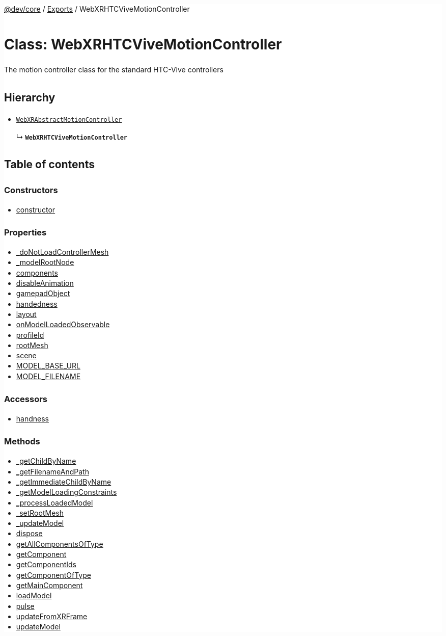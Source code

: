 [@dev/core](../README.md) / [Exports](../modules.md) / WebXRHTCViveMotionController

# Class: WebXRHTCViveMotionController

The motion controller class for the standard HTC-Vive controllers

## Hierarchy

- [`WebXRAbstractMotionController`](WebXRAbstractMotionController.md)

  ↳ **`WebXRHTCViveMotionController`**

## Table of contents

### Constructors

- [constructor](WebXRHTCViveMotionController.md#constructor)

### Properties

- [\_doNotLoadControllerMesh](WebXRHTCViveMotionController.md#_donotloadcontrollermesh)
- [\_modelRootNode](WebXRHTCViveMotionController.md#_modelrootnode)
- [components](WebXRHTCViveMotionController.md#components)
- [disableAnimation](WebXRHTCViveMotionController.md#disableanimation)
- [gamepadObject](WebXRHTCViveMotionController.md#gamepadobject)
- [handedness](WebXRHTCViveMotionController.md#handedness)
- [layout](WebXRHTCViveMotionController.md#layout)
- [onModelLoadedObservable](WebXRHTCViveMotionController.md#onmodelloadedobservable)
- [profileId](WebXRHTCViveMotionController.md#profileid)
- [rootMesh](WebXRHTCViveMotionController.md#rootmesh)
- [scene](WebXRHTCViveMotionController.md#scene)
- [MODEL\_BASE\_URL](WebXRHTCViveMotionController.md#model_base_url)
- [MODEL\_FILENAME](WebXRHTCViveMotionController.md#model_filename)

### Accessors

- [handness](WebXRHTCViveMotionController.md#handness)

### Methods

- [\_getChildByName](WebXRHTCViveMotionController.md#_getchildbyname)
- [\_getFilenameAndPath](WebXRHTCViveMotionController.md#_getfilenameandpath)
- [\_getImmediateChildByName](WebXRHTCViveMotionController.md#_getimmediatechildbyname)
- [\_getModelLoadingConstraints](WebXRHTCViveMotionController.md#_getmodelloadingconstraints)
- [\_processLoadedModel](WebXRHTCViveMotionController.md#_processloadedmodel)
- [\_setRootMesh](WebXRHTCViveMotionController.md#_setrootmesh)
- [\_updateModel](WebXRHTCViveMotionController.md#_updatemodel)
- [dispose](WebXRHTCViveMotionController.md#dispose)
- [getAllComponentsOfType](WebXRHTCViveMotionController.md#getallcomponentsoftype)
- [getComponent](WebXRHTCViveMotionController.md#getcomponent)
- [getComponentIds](WebXRHTCViveMotionController.md#getcomponentids)
- [getComponentOfType](WebXRHTCViveMotionController.md#getcomponentoftype)
- [getMainComponent](WebXRHTCViveMotionController.md#getmaincomponent)
- [loadModel](WebXRHTCViveMotionController.md#loadmodel)
- [pulse](WebXRHTCViveMotionController.md#pulse)
- [updateFromXRFrame](WebXRHTCViveMotionController.md#updatefromxrframe)
- [updateModel](WebXRHTCViveMotionController.md#updatemodel)
